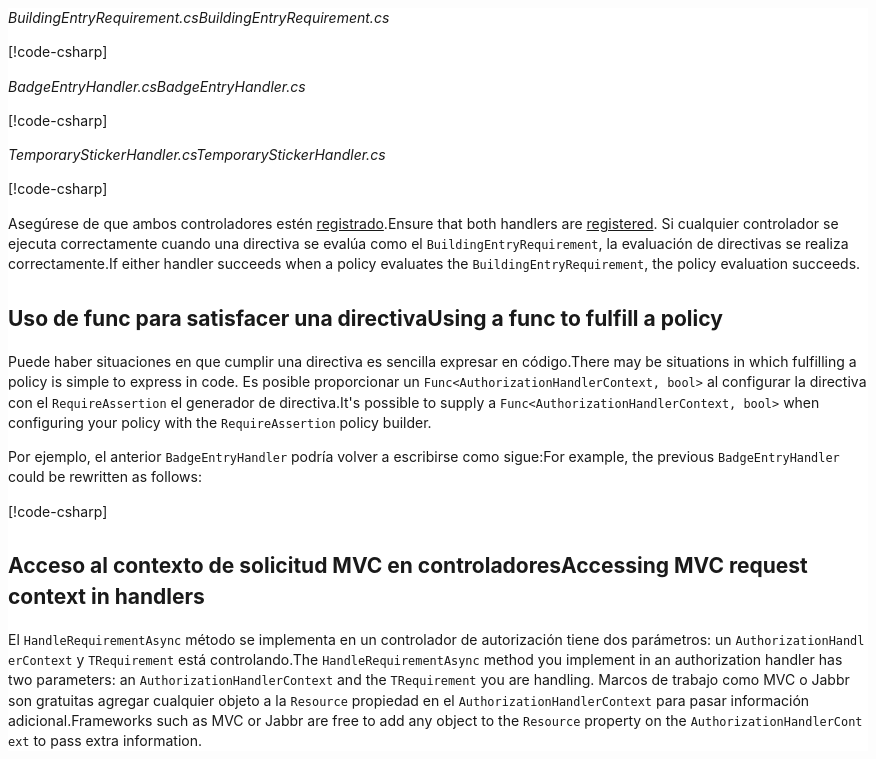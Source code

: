 <span data-ttu-id="072be-157">*BuildingEntryRequirement.cs*</span><span class="sxs-lookup"><span data-stu-id="072be-157">*BuildingEntryRequirement.cs*</span></span>

[!code-csharp[](policies/samples/PoliciesAuthApp1/Services/Requirements/BuildingEntryRequirement.cs?name=snippet_BuildingEntryRequirementClass)]

<span data-ttu-id="072be-158">*BadgeEntryHandler.cs*</span><span class="sxs-lookup"><span data-stu-id="072be-158">*BadgeEntryHandler.cs*</span></span>

[!code-csharp[](policies/samples/PoliciesAuthApp1/Services/Handlers/BadgeEntryHandler.cs?name=snippet_BadgeEntryHandlerClass)]

<span data-ttu-id="072be-159">*TemporaryStickerHandler.cs*</span><span class="sxs-lookup"><span data-stu-id="072be-159">*TemporaryStickerHandler.cs*</span></span>

[!code-csharp[](policies/samples/PoliciesAuthApp1/Services/Handlers/TemporaryStickerHandler.cs?name=snippet_TemporaryStickerHandlerClass)]

<span data-ttu-id="072be-160">Asegúrese de que ambos controladores estén [registrado](xref:security/authorization/policies#security-authorization-policies-based-handler-registration).</span><span class="sxs-lookup"><span data-stu-id="072be-160">Ensure that both handlers are [registered](xref:security/authorization/policies#security-authorization-policies-based-handler-registration).</span></span> <span data-ttu-id="072be-161">Si cualquier controlador se ejecuta correctamente cuando una directiva se evalúa como el `BuildingEntryRequirement`, la evaluación de directivas se realiza correctamente.</span><span class="sxs-lookup"><span data-stu-id="072be-161">If either handler succeeds when a policy evaluates the `BuildingEntryRequirement`, the policy evaluation succeeds.</span></span>

## <a name="using-a-func-to-fulfill-a-policy"></a><span data-ttu-id="072be-162">Uso de func para satisfacer una directiva</span><span class="sxs-lookup"><span data-stu-id="072be-162">Using a func to fulfill a policy</span></span>

<span data-ttu-id="072be-163">Puede haber situaciones en que cumplir una directiva es sencilla expresar en código.</span><span class="sxs-lookup"><span data-stu-id="072be-163">There may be situations in which fulfilling a policy is simple to express in code.</span></span> <span data-ttu-id="072be-164">Es posible proporcionar un `Func<AuthorizationHandlerContext, bool>` al configurar la directiva con el `RequireAssertion` el generador de directiva.</span><span class="sxs-lookup"><span data-stu-id="072be-164">It's possible to supply a `Func<AuthorizationHandlerContext, bool>` when configuring your policy with the `RequireAssertion` policy builder.</span></span>

<span data-ttu-id="072be-165">Por ejemplo, el anterior `BadgeEntryHandler` podría volver a escribirse como sigue:</span><span class="sxs-lookup"><span data-stu-id="072be-165">For example, the previous `BadgeEntryHandler` could be rewritten as follows:</span></span>

[!code-csharp[](policies/samples/PoliciesAuthApp1/Startup.cs?range=52-53,57-63)]

## <a name="accessing-mvc-request-context-in-handlers"></a><span data-ttu-id="072be-166">Acceso al contexto de solicitud MVC en controladores</span><span class="sxs-lookup"><span data-stu-id="072be-166">Accessing MVC request context in handlers</span></span>

<span data-ttu-id="072be-167">El `HandleRequirementAsync` método se implementa en un controlador de autorización tiene dos parámetros: un `AuthorizationHandlerContext` y `TRequirement` está controlando.</span><span class="sxs-lookup"><span data-stu-id="072be-167">The `HandleRequirementAsync` method you implement in an authorization handler has two parameters: an `AuthorizationHandlerContext` and the `TRequirement` you are handling.</span></span> <span data-ttu-id="072be-168">Marcos de trabajo como MVC o Jabbr son gratuitas agregar cualquier objeto a la `Resource` propiedad en el `AuthorizationHandlerContext` para pasar información adicional.</span><span class="sxs-lookup"><span data-stu-id="072be-168">Frameworks such as MVC or Jabbr are free to add any object to the `Resource` property on the `AuthorizationHandlerContext` to pass extra information.</span></span>
